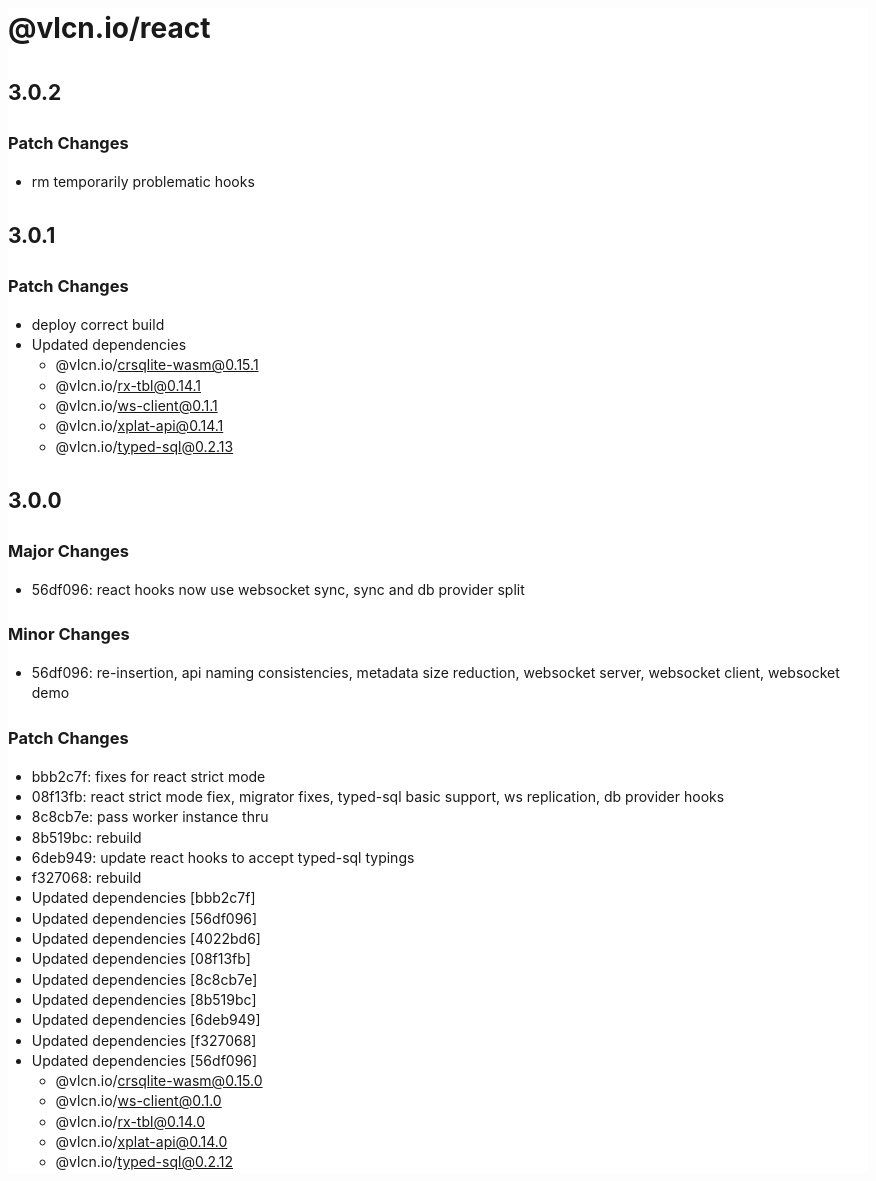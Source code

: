 # @vlcn.io/react

## 3.0.2

### Patch Changes

- rm temporarily problematic hooks

## 3.0.1

### Patch Changes

- deploy correct build
- Updated dependencies
  - @vlcn.io/crsqlite-wasm@0.15.1
  - @vlcn.io/rx-tbl@0.14.1
  - @vlcn.io/ws-client@0.1.1
  - @vlcn.io/xplat-api@0.14.1
  - @vlcn.io/typed-sql@0.2.13

## 3.0.0

### Major Changes

- 56df096: react hooks now use websocket sync, sync and db provider split

### Minor Changes

- 56df096: re-insertion, api naming consistencies, metadata size reduction, websocket server, websocket client, websocket demo

### Patch Changes

- bbb2c7f: fixes for react strict mode
- 08f13fb: react strict mode fiex, migrator fixes, typed-sql basic support, ws replication, db provider hooks
- 8c8cb7e: pass worker instance thru
- 8b519bc: rebuild
- 6deb949: update react hooks to accept typed-sql typings
- f327068: rebuild
- Updated dependencies [bbb2c7f]
- Updated dependencies [56df096]
- Updated dependencies [4022bd6]
- Updated dependencies [08f13fb]
- Updated dependencies [8c8cb7e]
- Updated dependencies [8b519bc]
- Updated dependencies [6deb949]
- Updated dependencies [f327068]
- Updated dependencies [56df096]
  - @vlcn.io/crsqlite-wasm@0.15.0
  - @vlcn.io/ws-client@0.1.0
  - @vlcn.io/rx-tbl@0.14.0
  - @vlcn.io/xplat-api@0.14.0
  - @vlcn.io/typed-sql@0.2.12
